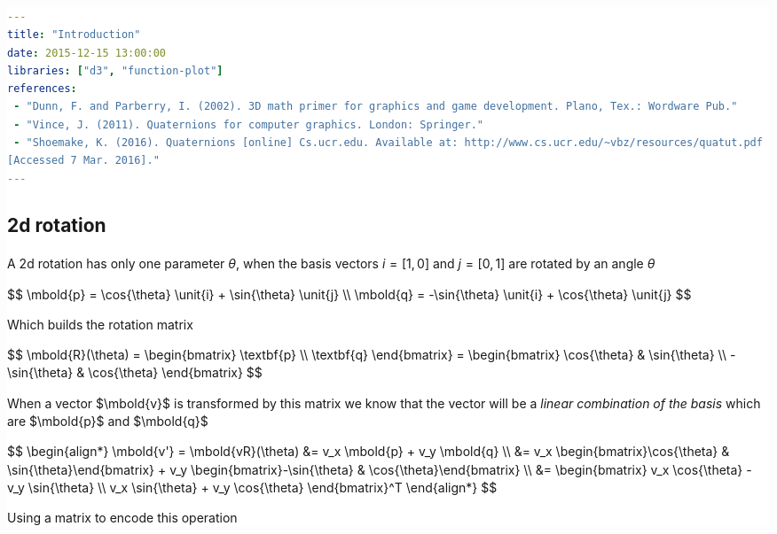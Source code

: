 ```yaml
---
title: "Introduction"
date: 2015-12-15 13:00:00
libraries: ["d3", "function-plot"]
references:
 - "Dunn, F. and Parberry, I. (2002). 3D math primer for graphics and game development. Plano, Tex.: Wordware Pub."
 - "Vince, J. (2011). Quaternions for computer graphics. London: Springer."
 - "Shoemake, K. (2016). Quaternions [online] Cs.ucr.edu. Available at: http://www.cs.ucr.edu/~vbz/resources/quatut.pdf [Accessed 7 Mar. 2016]."
---
```


## 2d rotation

A 2d rotation has only one parameter $\theta$, when the basis vectors $\unit{i} = [1, 0]$ and $\unit{j} = [0, 1]$ are rotated by an angle $\theta$

<div>$$
\mbold{p} = \cos{\theta} \unit{i} + \sin{\theta} \unit{j} \\
\mbold{q} = -\sin{\theta} \unit{i} + \cos{\theta} \unit{j}
$$</div>

<div id="two-dimensions"></div>

Which builds the rotation matrix

<div>$$
\mbold{R}(\theta) = \begin{bmatrix}
\textbf{p} \\
\textbf{q}
\end{bmatrix} = \begin{bmatrix}
\cos{\theta} & \sin{\theta} \\
-\sin{\theta} & \cos{\theta}
\end{bmatrix}
$$</div>

When a vector $\mbold{v}$ is transformed by this matrix we know that the vector will be a *linear combination of the basis*  which are $\mbold{p}$ and $\mbold{q}$

<div>$$
\begin{align*}
\mbold{v'} = \mbold{vR}(\theta) &= v_x \mbold{p} + v_y \mbold{q} \\
&= v_x \begin{bmatrix}\cos{\theta} & \sin{\theta}\end{bmatrix} + v_y \begin{bmatrix}-\sin{\theta} & \cos{\theta}\end{bmatrix} \\
&= \begin{bmatrix}
v_x \cos{\theta} - v_y \sin{\theta} \\
v_x \sin{\theta} + v_y \cos{\theta}
\end{bmatrix}^T
\end{align*}
$$</div>

Using a matrix to encode this operation
